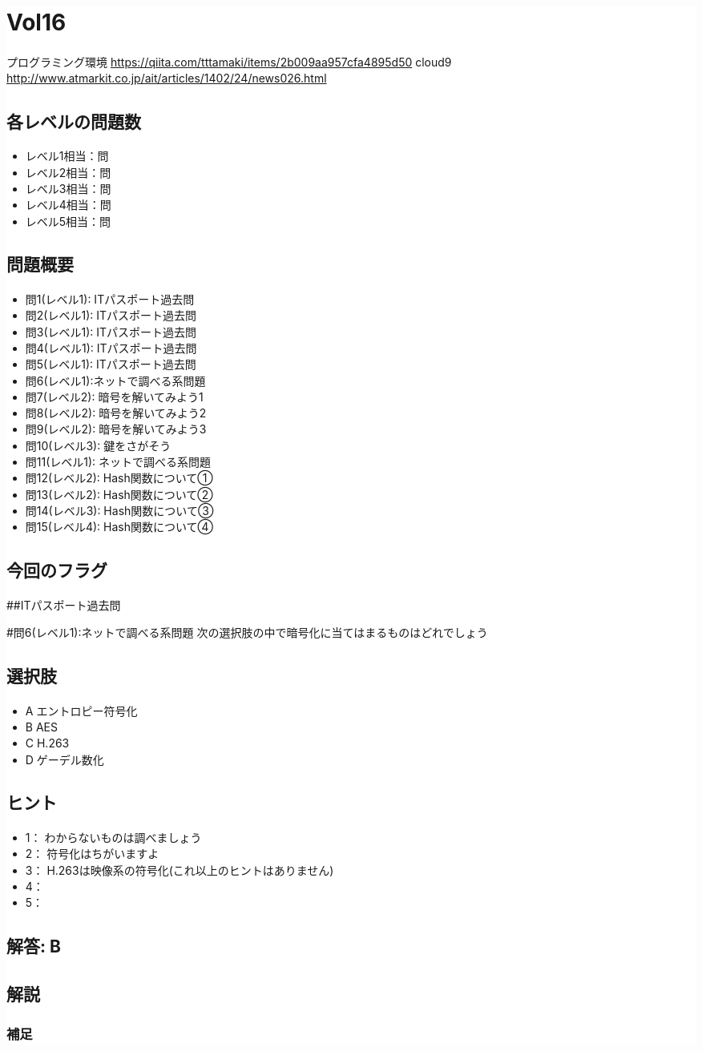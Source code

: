 # Vol16

プログラミング環境
https://qiita.com/tttamaki/items/2b009aa957cfa4895d50
cloud9
http://www.atmarkit.co.jp/ait/articles/1402/24/news026.html




## 各レベルの問題数
* レベル1相当：問
* レベル2相当：問
* レベル3相当：問
* レベル4相当：問
* レベル5相当：問

## 問題概要
* 問1(レベル1): ITパスポート過去問
* 問2(レベル1): ITパスポート過去問
* 問3(レベル1): ITパスポート過去問
* 問4(レベル1): ITパスポート過去問
* 問5(レベル1): ITパスポート過去問
* 問6(レベル1):ネットで調べる系問題
* 問7(レベル2): 暗号を解いてみよう1 
* 問8(レベル2): 暗号を解いてみよう2 
* 問9(レベル2): 暗号を解いてみよう3 
* 問10(レベル3): 鍵をさがそう
* 問11(レベル1): ネットで調べる系問題
* 問12(レベル2): Hash関数について①
* 問13(レベル2): Hash関数について②
* 問14(レベル3): Hash関数について③
* 問15(レベル4): Hash関数について④
 


## 今回のフラグ



##ITパスポート過去問


#問6(レベル1):ネットで調べる系問題
次の選択肢の中で暗号化に当てはまるものはどれでしょう 

## 選択肢
- A エントロピー符号化 
- B AES 
- C H.263
- D ゲーデル数化
## ヒント
* 1： わからないものは調べましょう
* 2： 符号化はちがいますよ
* 3： H.263は映像系の符号化(これ以上のヒントはありません)
* 4：
* 5：
## 解答: B
## 解説
### 補足 